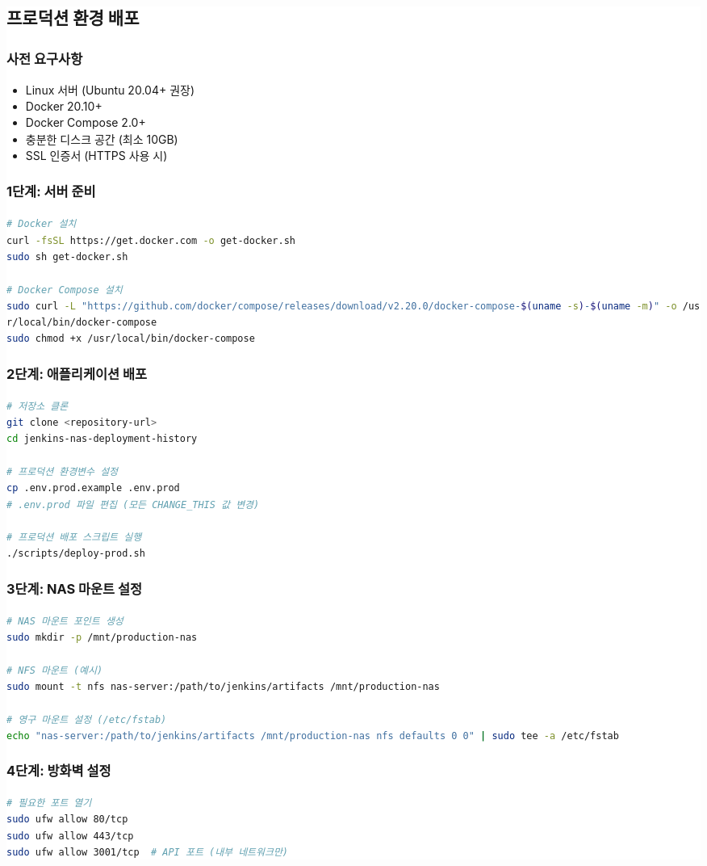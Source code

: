 ## 프로덕션 환경 배포

### 사전 요구사항
- Linux 서버 (Ubuntu 20.04+ 권장)
- Docker 20.10+
- Docker Compose 2.0+
- 충분한 디스크 공간 (최소 10GB)
- SSL 인증서 (HTTPS 사용 시)

### 1단계: 서버 준비
```bash
# Docker 설치
curl -fsSL https://get.docker.com -o get-docker.sh
sudo sh get-docker.sh

# Docker Compose 설치
sudo curl -L "https://github.com/docker/compose/releases/download/v2.20.0/docker-compose-$(uname -s)-$(uname -m)" -o /usr/local/bin/docker-compose
sudo chmod +x /usr/local/bin/docker-compose
```

### 2단계: 애플리케이션 배포
```bash
# 저장소 클론
git clone <repository-url>
cd jenkins-nas-deployment-history

# 프로덕션 환경변수 설정
cp .env.prod.example .env.prod
# .env.prod 파일 편집 (모든 CHANGE_THIS 값 변경)

# 프로덕션 배포 스크립트 실행
./scripts/deploy-prod.sh
```

### 3단계: NAS 마운트 설정
```bash
# NAS 마운트 포인트 생성
sudo mkdir -p /mnt/production-nas

# NFS 마운트 (예시)
sudo mount -t nfs nas-server:/path/to/jenkins/artifacts /mnt/production-nas

# 영구 마운트 설정 (/etc/fstab)
echo "nas-server:/path/to/jenkins/artifacts /mnt/production-nas nfs defaults 0 0" | sudo tee -a /etc/fstab
```

### 4단계: 방화벽 설정
```bash
# 필요한 포트 열기
sudo ufw allow 80/tcp
sudo ufw allow 443/tcp
sudo ufw allow 3001/tcp  # API 포트 (내부 네트워크만)
```
